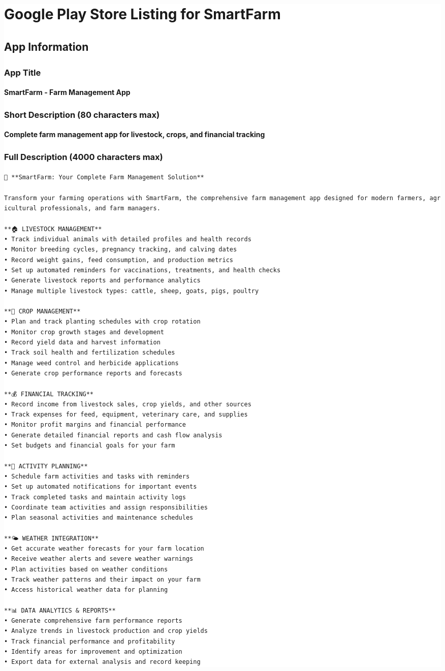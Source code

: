 # Google Play Store Listing for SmartFarm

## App Information

### App Title
**SmartFarm - Farm Management App**

### Short Description (80 characters max)
**Complete farm management app for livestock, crops, and financial tracking**

### Full Description (4000 characters max)
```
🌾 **SmartFarm: Your Complete Farm Management Solution**

Transform your farming operations with SmartFarm, the comprehensive farm management app designed for modern farmers, agricultural professionals, and farm managers.

**🏠 LIVESTOCK MANAGEMENT**
• Track individual animals with detailed profiles and health records
• Monitor breeding cycles, pregnancy tracking, and calving dates
• Record weight gains, feed consumption, and production metrics
• Set up automated reminders for vaccinations, treatments, and health checks
• Generate livestock reports and performance analytics
• Manage multiple livestock types: cattle, sheep, goats, pigs, poultry

**🌱 CROP MANAGEMENT**
• Plan and track planting schedules with crop rotation
• Monitor crop growth stages and development
• Record yield data and harvest information
• Track soil health and fertilization schedules
• Manage weed control and herbicide applications
• Generate crop performance reports and forecasts

**💰 FINANCIAL TRACKING**
• Record income from livestock sales, crop yields, and other sources
• Track expenses for feed, equipment, veterinary care, and supplies
• Monitor profit margins and financial performance
• Generate detailed financial reports and cash flow analysis
• Set budgets and financial goals for your farm

**📅 ACTIVITY PLANNING**
• Schedule farm activities and tasks with reminders
• Set up automated notifications for important events
• Track completed tasks and maintain activity logs
• Coordinate team activities and assign responsibilities
• Plan seasonal activities and maintenance schedules

**🌤️ WEATHER INTEGRATION**
• Get accurate weather forecasts for your farm location
• Receive weather alerts and severe weather warnings
• Plan activities based on weather conditions
• Track weather patterns and their impact on your farm
• Access historical weather data for planning

**📊 DATA ANALYTICS & REPORTS**
• Generate comprehensive farm performance reports
• Analyze trends in livestock production and crop yields
• Track financial performance and profitability
• Identify areas for improvement and optimization
• Export data for external analysis and record keeping

```